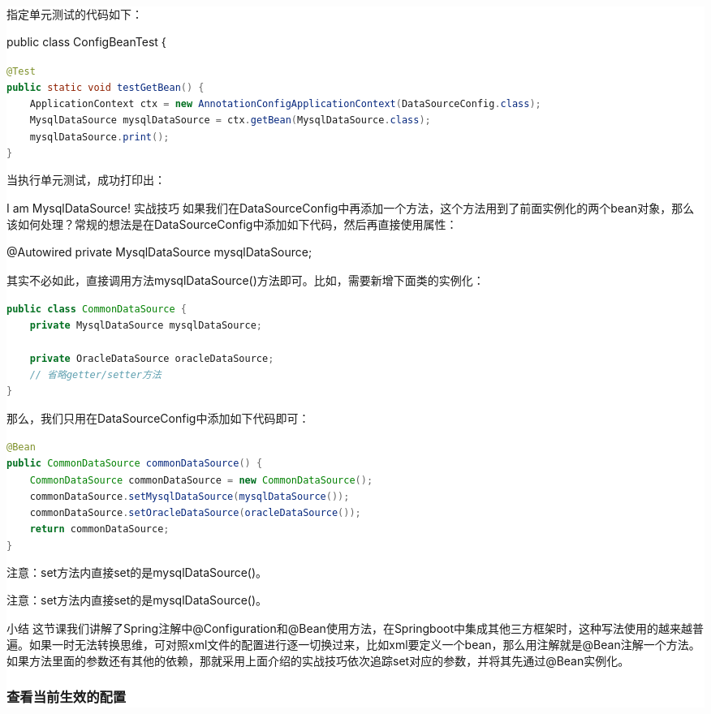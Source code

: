 
指定单元测试的代码如下：

public class ConfigBeanTest {

```java
@Test
public static void testGetBean() {
	ApplicationContext ctx = new AnnotationConfigApplicationContext(DataSourceConfig.class);
	MysqlDataSource mysqlDataSource = ctx.getBean(MysqlDataSource.class);
	mysqlDataSource.print();
}
```
当执行单元测试，成功打印出：

I am MysqlDataSource!
实战技巧
如果我们在DataSourceConfig中再添加一个方法，这个方法用到了前面实例化的两个bean对象，那么该如何处理？常规的想法是在DataSourceConfig中添加如下代码，然后再直接使用属性：

@Autowired
private MysqlDataSource mysqlDataSource;

其实不必如此，直接调用方法mysqlDataSource()方法即可。比如，需要新增下面类的实例化：

```java
public class CommonDataSource {
    private MysqlDataSource mysqlDataSource;

    private OracleDataSource oracleDataSource;
    // 省略getter/setter方法
}
```

那么，我们只用在DataSourceConfig中添加如下代码即可：

```java
@Bean
public CommonDataSource commonDataSource() {
	CommonDataSource commonDataSource = new CommonDataSource();
	commonDataSource.setMysqlDataSource(mysqlDataSource());
	commonDataSource.setOracleDataSource(oracleDataSource());
	return commonDataSource;
}
```


注意：set方法内直接set的是mysqlDataSource()。

注意：set方法内直接set的是mysqlDataSource()。

小结
这节课我们讲解了Spring注解中@Configuration和@Bean使用方法，在Springboot中集成其他三方框架时，这种写法使用的越来越普遍。如果一时无法转换思维，可对照xml文件的配置进行逐一切换过来，比如xml要定义一个bean，那么用注解就是@Bean注解一个方法。如果方法里面的参数还有其他的依赖，那就采用上面介绍的实战技巧依次追踪set对应的参数，并将其先通过@Bean实例化。

### 查看当前生效的配置
